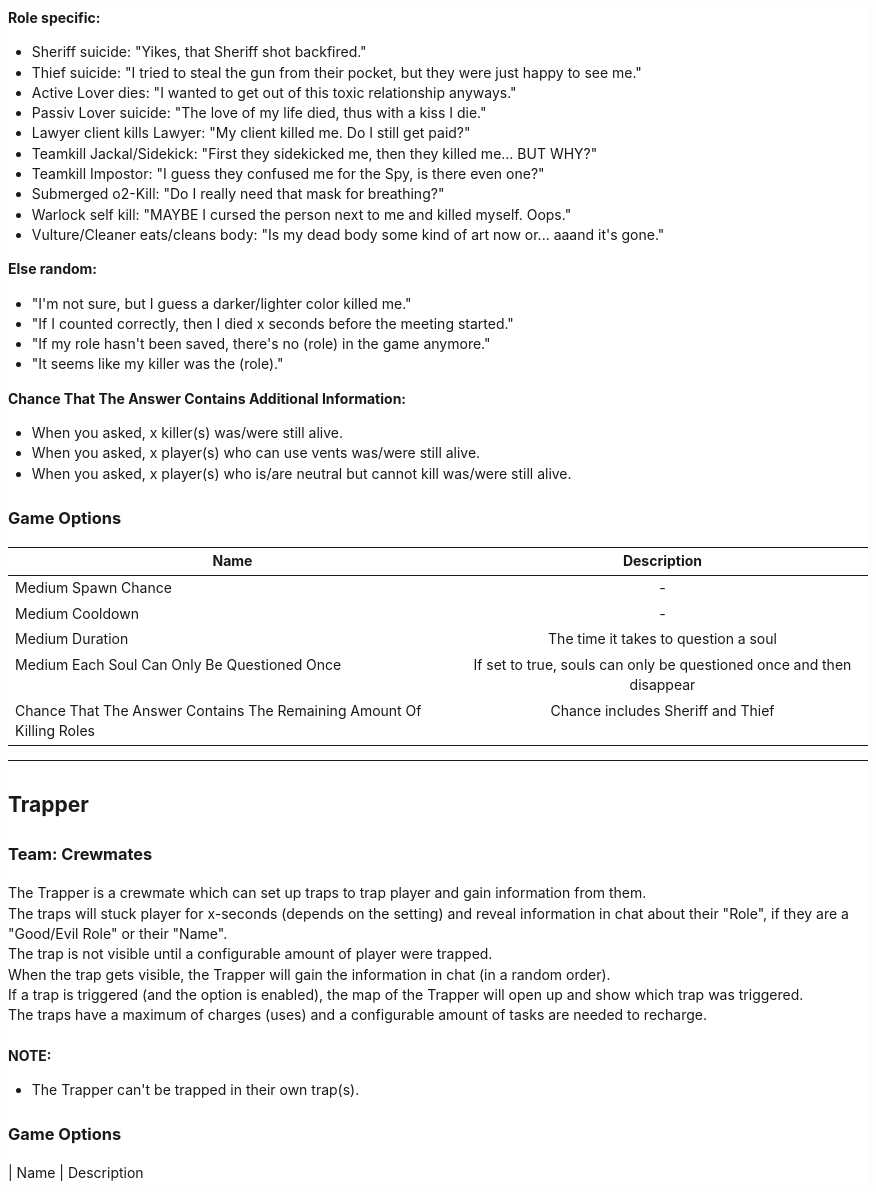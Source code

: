**Role specific:**
- Sheriff suicide: "Yikes, that Sheriff shot backfired."
- Thief suicide: "I tried to steal the gun from their pocket, but they were just happy to see me."
- Active Lover dies: "I wanted to get out of this toxic relationship anyways."
- Passiv Lover suicide: "The love of my life died, thus with a kiss I die."
- Lawyer client kills Lawyer: "My client killed me. Do I still get paid?"
- Teamkill Jackal/Sidekick: "First they sidekicked me, then they killed me... BUT WHY?"
- Teamkill Impostor: "I guess they confused me for the Spy, is there even one?"
- Submerged o2-Kill: "Do I really need that mask for breathing?"
- Warlock self kill: "MAYBE I cursed the person next to me and killed myself. Oops."
- Vulture/Cleaner eats/cleans body: "Is my dead body some kind of art now or... aaand it's gone."

**Else random:**
- "I'm not sure, but I guess a darker/lighter color killed me."
- "If I counted correctly, then I died x seconds before the meeting started."
- "If my role hasn't been saved, there's no (role) in the game anymore."
- "It seems like my killer was the (role)."

**Chance That The Answer Contains Additional Information:**
- When you asked, x killer(s) was/were still alive.
- When you asked, x player(s) who can use vents was/were still alive.
- When you asked, x player(s) who is/are neutral but cannot kill was/were still alive.

### Game Options
| Name | Description
|----------|:-------------:|
| Medium Spawn Chance | -
| Medium Cooldown | -
| Medium Duration | The time it takes to question a soul
| Medium Each Soul Can Only Be Questioned Once | If set to true, souls can only be questioned once and then disappear
| Chance That The Answer Contains The Remaining Amount Of Killing Roles | Chance includes Sheriff and Thief
-----------------------

## Trapper
### **Team: Crewmates**
The Trapper is a crewmate which can set up traps to trap player and gain information from them.\
The traps will stuck player for x-seconds (depends on the setting) and reveal information in chat
about their "Role", if they are a "Good/Evil Role" or their "Name".\
The trap is not visible until a configurable amount of player were trapped.\
When the trap gets visible, the Trapper will gain the information in chat (in a random order).\
If a trap is triggered (and the option is enabled), the map of the Trapper will open up and show which trap
was triggered.\
The traps have a maximum of charges (uses) and a configurable amount of tasks are needed to recharge.\
\
**NOTE:**
- The Trapper can't be trapped in their own trap(s).

### Game Options
| Name | Description
